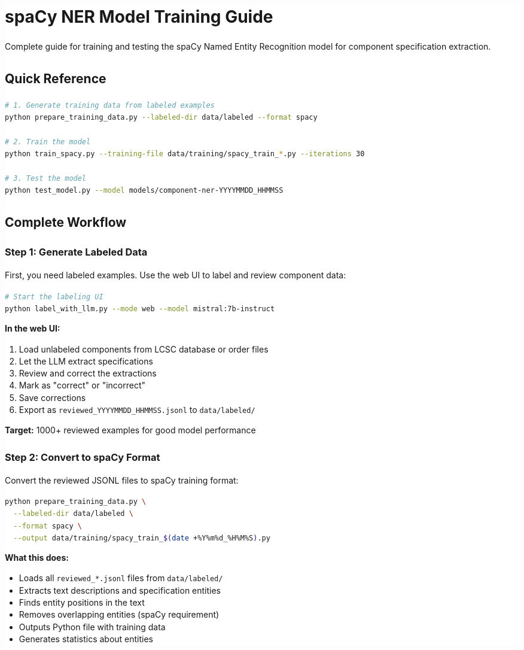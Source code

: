 # spaCy NER Model Training Guide

Complete guide for training and testing the spaCy Named Entity Recognition model for component specification extraction.

## Quick Reference

```bash
# 1. Generate training data from labeled examples
python prepare_training_data.py --labeled-dir data/labeled --format spacy

# 2. Train the model
python train_spacy.py --training-file data/training/spacy_train_*.py --iterations 30

# 3. Test the model
python test_model.py --model models/component-ner-YYYYMMDD_HHMMSS
```

## Complete Workflow

### Step 1: Generate Labeled Data

First, you need labeled examples. Use the web UI to label and review component data:

```bash
# Start the labeling UI
python label_with_llm.py --mode web --model mistral:7b-instruct
```

**In the web UI:**
1. Load unlabeled components from LCSC database or order files
2. Let the LLM extract specifications
3. Review and correct the extractions
4. Mark as "correct" or "incorrect"
5. Save corrections
6. Export as `reviewed_YYYYMMDD_HHMMSS.jsonl` to `data/labeled/`

**Target:** 1000+ reviewed examples for good model performance

### Step 2: Convert to spaCy Format

Convert the reviewed JSONL files to spaCy training format:

```bash
python prepare_training_data.py \
  --labeled-dir data/labeled \
  --format spacy \
  --output data/training/spacy_train_$(date +%Y%m%d_%H%M%S).py
```

**What this does:**
- Loads all `reviewed_*.jsonl` files from `data/labeled/`
- Extracts text descriptions and specification entities
- Finds entity positions in the text
- Removes overlapping entities (spaCy requirement)
- Outputs Python file with training data
- Generates statistics about entities
